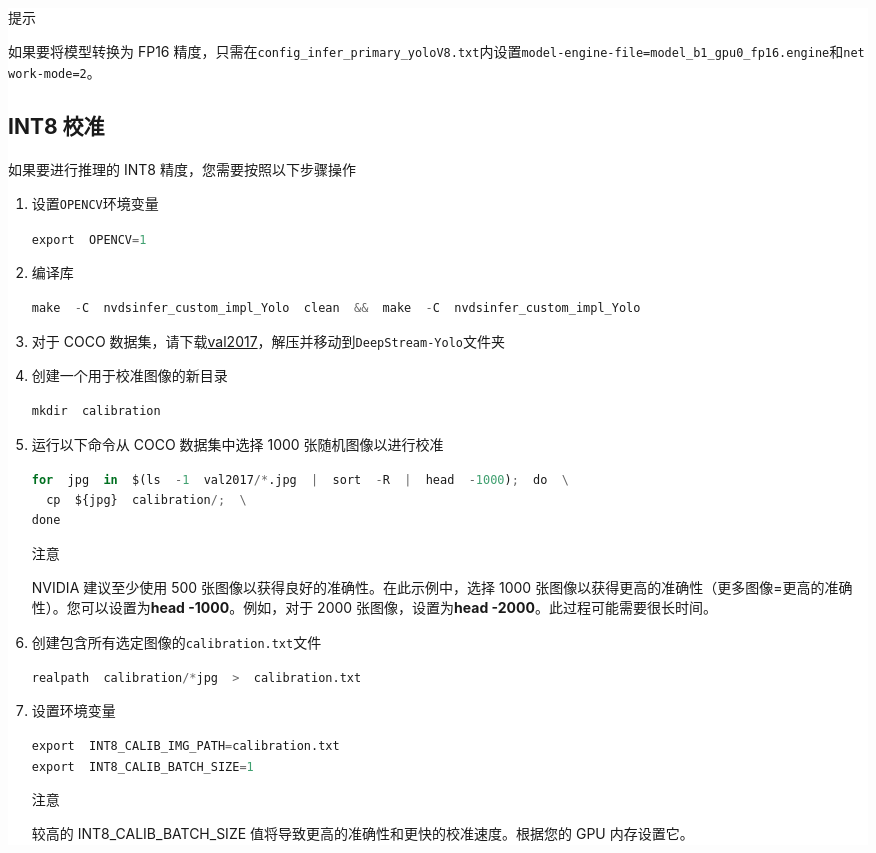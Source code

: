 提示

如果要将模型转换为 FP16 精度，只需在`config_infer_primary_yoloV8.txt`内设置`model-engine-file=model_b1_gpu0_fp16.engine`和`network-mode=2`。

## INT8 校准

如果要进行推理的 INT8 精度，您需要按照以下步骤操作

1.  设置`OPENCV`环境变量

    ```py
    export  OPENCV=1 
    ```

1.  编译库

    ```py
    make  -C  nvdsinfer_custom_impl_Yolo  clean  &&  make  -C  nvdsinfer_custom_impl_Yolo 
    ```

1.  对于 COCO 数据集，请下载[val2017](http://images.cocodataset.org/zips/val2017.zip)，解压并移动到`DeepStream-Yolo`文件夹

1.  创建一个用于校准图像的新目录

    ```py
    mkdir  calibration 
    ```

1.  运行以下命令从 COCO 数据集中选择 1000 张随机图像以进行校准

    ```py
    for  jpg  in  $(ls  -1  val2017/*.jpg  |  sort  -R  |  head  -1000);  do  \
      cp  ${jpg}  calibration/;  \
    done 
    ```

    注意

    NVIDIA 建议至少使用 500 张图像以获得良好的准确性。在此示例中，选择 1000 张图像以获得更高的准确性（更多图像=更高的准确性）。您可以设置为**head -1000**。例如，对于 2000 张图像，设置为**head -2000**。此过程可能需要很长时间。

1.  创建包含所有选定图像的`calibration.txt`文件

    ```py
    realpath  calibration/*jpg  >  calibration.txt 
    ```

1.  设置环境变量

    ```py
    export  INT8_CALIB_IMG_PATH=calibration.txt
    export  INT8_CALIB_BATCH_SIZE=1 
    ```

    注意

    较高的 INT8_CALIB_BATCH_SIZE 值将导致更高的准确性和更快的校准速度。根据您的 GPU 内存设置它。
